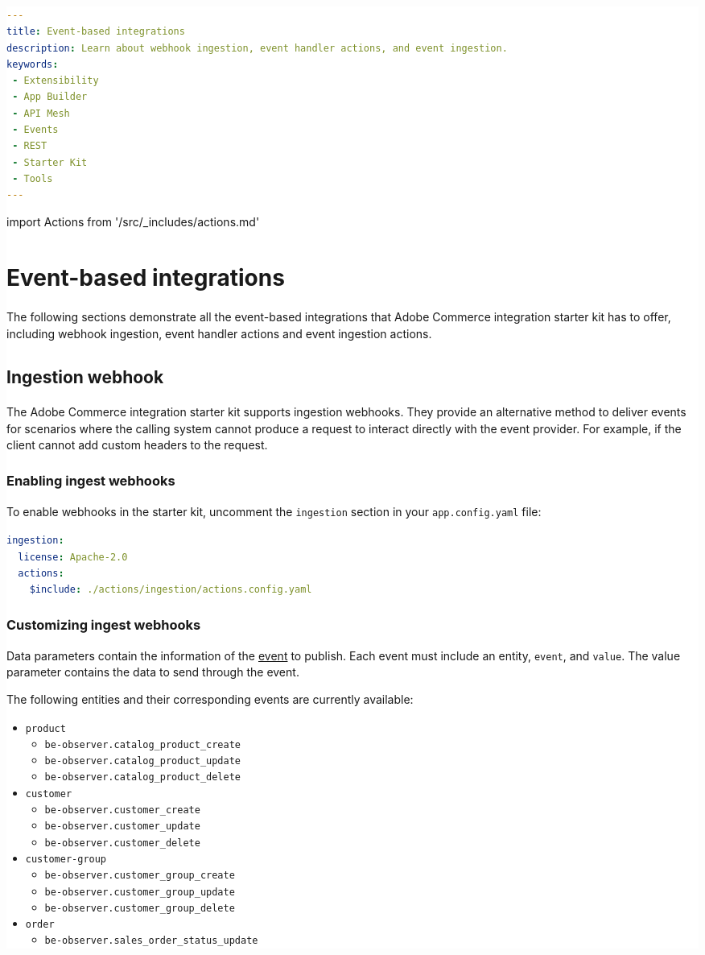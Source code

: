 ```yaml
---
title: Event-based integrations
description: Learn about webhook ingestion, event handler actions, and event ingestion.
keywords:
 - Extensibility
 - App Builder
 - API Mesh
 - Events
 - REST
 - Starter Kit
 - Tools
---
```


import Actions from '/src/_includes/actions.md'

# Event-based integrations

The following sections demonstrate all the event-based integrations that Adobe Commerce integration starter kit has to offer, including webhook ingestion, event handler actions and event ingestion actions.

<Actions />

## Ingestion webhook

The Adobe Commerce integration starter kit supports ingestion webhooks. They provide an alternative method to deliver events for scenarios where the calling system cannot produce a request to interact directly with the event provider. For example, if the client cannot add custom headers to the request.

### Enabling ingest webhooks

To enable webhooks in the starter kit, uncomment the `ingestion` section in your `app.config.yaml` file:

```yaml
ingestion:
  license: Apache-2.0
  actions:
    $include: ./actions/ingestion/actions.config.yaml
```

### Customizing ingest webhooks

Data parameters contain the information of the [event](../../events/) to publish. Each event must include an entity, `event`, and `value`. The value parameter contains the data to send through the event.

The following entities and their corresponding events are currently available:

- `product`
  - `be-observer.catalog_product_create`
  - `be-observer.catalog_product_update`
  - `be-observer.catalog_product_delete`
- `customer`
  - `be-observer.customer_create`
  - `be-observer.customer_update`
  - `be-observer.customer_delete`
- `customer-group`
  - `be-observer.customer_group_create`
  - `be-observer.customer_group_update`
  - `be-observer.customer_group_delete`
- `order`
  - `be-observer.sales_order_status_update`